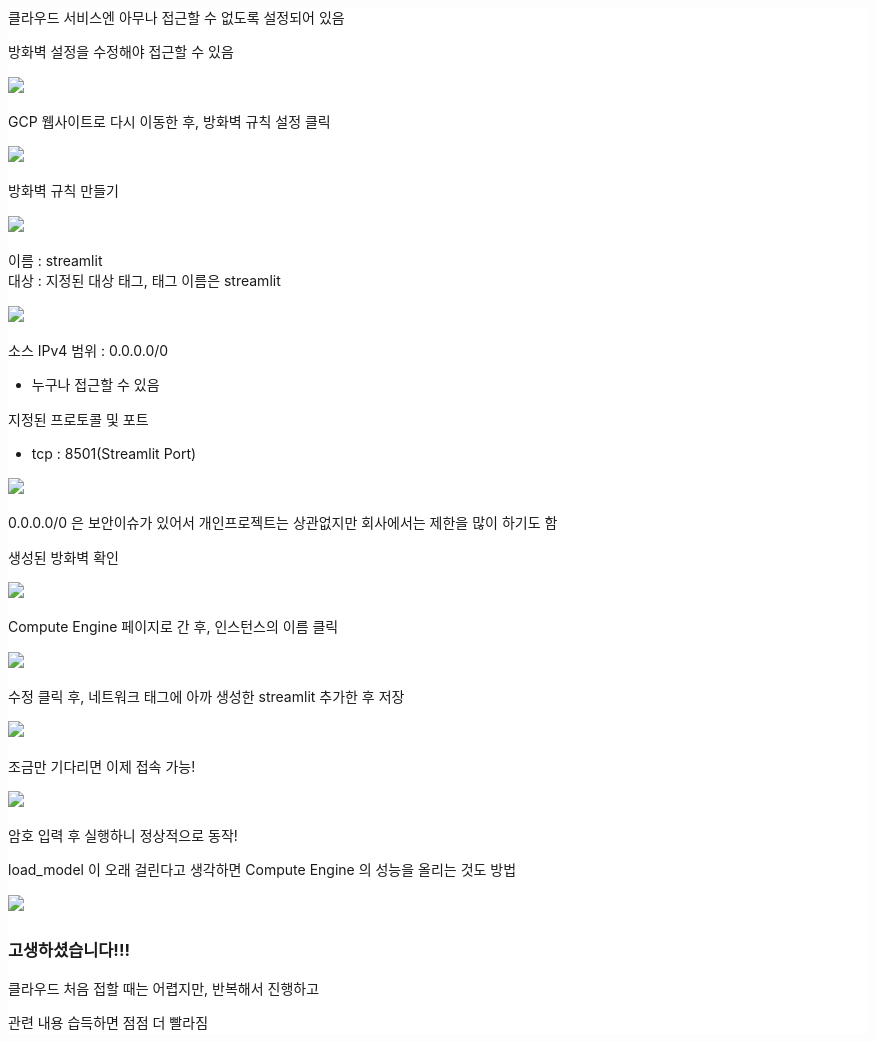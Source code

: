 클라우드 서비스엔 아무나 접근할 수 없도록 설정되어 있음

방화벽 설정을 수정해야 접근할 수 있음

![]({{site.url}}/assets/images/cb5cfb61.png)

GCP 웹사이트로 다시 이동한 후, 방화벽 규칙 설정 클릭

![]({{site.url}}/assets/images/e4b2f5f9.png)

방화벽 규칙 만들기

![]({{site.url}}/assets/images/fe4024ab.png)

이름 : streamlit  
대상 : 지정된 대상 태그, 태그 이름은 streamlit

![]({{site.url}}/assets/images/3e619fe4.png)

소스 IPv4 범위 : 0.0.0.0/0
- 누구나 접근할 수 있음

지정된 프로토콜 및 포트
- tcp : 8501(Streamlit Port)

![]({{site.url}}/assets/images/abdea8c0.png)

0.0.0.0/0 은 보안이슈가 있어서 개인프로젝트는 상관없지만 회사에서는 제한을 많이 하기도 함

생성된 방화벽 확인

![]({{site.url}}/assets/images/d8ee7e88.png)

Compute Engine 페이지로 간 후, 인스턴스의 이름 클릭

![]({{site.url}}/assets/images/ce8b5204.png)

수정 클릭 후, 네트워크 태그에 아까 생성한 streamlit 추가한 후 저장

![]({{site.url}}/assets/images/9d2dc8df.png)

조금만 기다리면 이제 접속 가능!

![]({{site.url}}/assets/images/de1d397e.png)

암호 입력 후 실행하니 정상적으로 동작!

load_model 이 오래 걸린다고 생각하면 Compute Engine 의 성능을 올리는 것도 방법

![]({{site.url}}/assets/images/d4c6c785.png)

### 고생하셨습니다!!!

클라우드 처음 접할 때는 어렵지만, 반복해서 진행하고 

관련 내용 습득하면 점점 더 빨라짐
